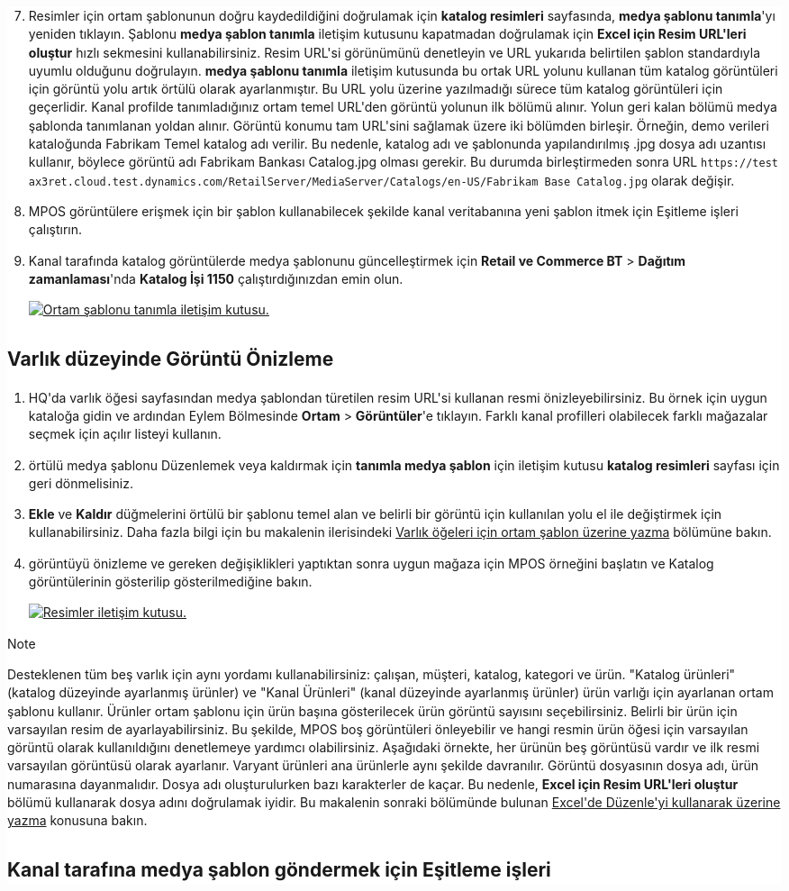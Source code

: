 7. Resimler için ortam şablonunun doğru kaydedildiğini doğrulamak için **katalog resimleri** sayfasında, **medya şablonu tanımla**'yı yeniden tıklayın. Şablonu **medya şablon tanımla** iletişim kutusunu kapatmadan doğrulamak için **Excel için Resim URL'leri oluştur** hızlı sekmesini kullanabilirsiniz. Resim URL'si görünümünü denetleyin ve URL yukarıda belirtilen şablon standardıyla uyumlu olduğunu doğrulayın. **medya şablonu tanımla** iletişim kutusunda bu ortak URL yolunu kullanan tüm katalog görüntüleri için görüntü yolu artık örtülü olarak ayarlanmıştır. Bu URL yolu üzerine yazılmadığı sürece tüm katalog görüntüleri için geçerlidir. Kanal profilde tanımladığınız ortam temel URL'den görüntü yolunun ilk bölümü alınır. Yolun geri kalan bölümü medya şablonda tanımlanan yoldan alınır. Görüntü konumu tam URL'sini sağlamak üzere iki bölümden birleşir. Örneğin, demo verileri kataloğunda Fabrikam Temel katalog adı verilir. Bu nedenle, katalog adı ve şablonunda yapılandırılmış .jpg dosya adı uzantısı kullanır, böylece görüntü adı Fabrikam Bankası Catalog.jpg olması gerekir. Bu durumda birleştirmeden sonra URL `https://testax3ret.cloud.test.dynamics.com/RetailServer/MediaServer/Catalogs/en-US/Fabrikam Base Catalog.jpg` olarak değişir.
8. MPOS görüntülere erişmek için bir şablon kullanabilecek şekilde kanal veritabanına yeni şablon itmek için Eşitleme işleri çalıştırın.
9. Kanal tarafında katalog görüntülerde medya şablonunu güncelleştirmek için **Retail ve Commerce BT** &gt; **Dağıtım zamanlaması**'nda **Katalog İşi 1150** çalıştırdığınızdan emin olun.

    [![Ortam şablonu tanımla iletişim kutusu.](./media/catalog1.png)](./media/catalog1.png)

## <a name="previewing-an-image-from-the-entity-level"></a>Varlık düzeyinde Görüntü Önizleme

1. HQ'da varlık öğesi sayfasından medya şablondan türetilen resim URL'si kullanan resmi önizleyebilirsiniz. Bu örnek için uygun kataloğa gidin ve ardından Eylem Bölmesinde **Ortam** &gt; **Görüntüler**'e tıklayın. Farklı kanal profilleri olabilecek farklı mağazalar seçmek için açılır listeyi kullanın.
2. örtülü medya şablonu Düzenlemek veya kaldırmak için **tanımla medya şablon** için iletişim kutusu **katalog resimleri** sayfası için geri dönmelisiniz.
3. **Ekle** ve **Kaldır** düğmelerini örtülü bir şablonu temel alan ve belirli bir görüntü için kullanılan yolu el ile değiştirmek için kullanabilirsiniz. Daha fazla bilgi için bu makalenin ilerisindeki [Varlık öğeleri için ortam şablon üzerine yazma](#overwriting-the-media-template-for-entity-items) bölümüne bakın.
4. görüntüyü önizleme ve gereken değişiklikleri yaptıktan sonra uygun mağaza için MPOS örneğini başlatın ve Katalog görüntülerinin gösterilip gösterilmediğine bakın.

    [![Resimler iletişim kutusu.](./media/catalog4.png)](./media/catalog4.png)

> [!NOTE]
> Desteklenen tüm beş varlık için aynı yordamı kullanabilirsiniz: çalışan, müşteri, katalog, kategori ve ürün. "Katalog ürünleri" (katalog düzeyinde ayarlanmış ürünler) ve "Kanal Ürünleri" (kanal düzeyinde ayarlanmış ürünler) ürün varlığı için ayarlanan ortam şablonu kullanır. Ürünler ortam şablonu için ürün başına gösterilecek ürün görüntü sayısını seçebilirsiniz. Belirli bir ürün için varsayılan resim de ayarlayabilirsiniz. Bu şekilde, MPOS boş görüntüleri önleyebilir ve hangi resmin ürün öğesi için varsayılan görüntü olarak kullanıldığını denetlemeye yardımcı olabilirsiniz. Aşağıdaki örnekte, her ürünün beş görüntüsü vardır ve ilk resmi varsayılan görüntüsü olarak ayarlanır. Varyant ürünleri ana ürünlerle aynı şekilde davranılır. Görüntü dosyasının dosya adı, ürün numarasına dayanmalıdır. Dosya adı oluşturulurken bazı karakterler de kaçar. Bu nedenle, **Excel için Resim URL'leri oluştur** bölümü kullanarak dosya adını doğrulamak iyidir. Bu makalenin sonraki bölümünde bulunan [Excel'de Düzenle'yi kullanarak üzerine yazma](#overwrite-by-using-edit-in-excel) konusuna bakın.

## <a name="synchronization-jobs-to-send-a-media-template-to-the-channel-side"></a>Kanal tarafına medya şablon göndermek için Eşitleme işleri
